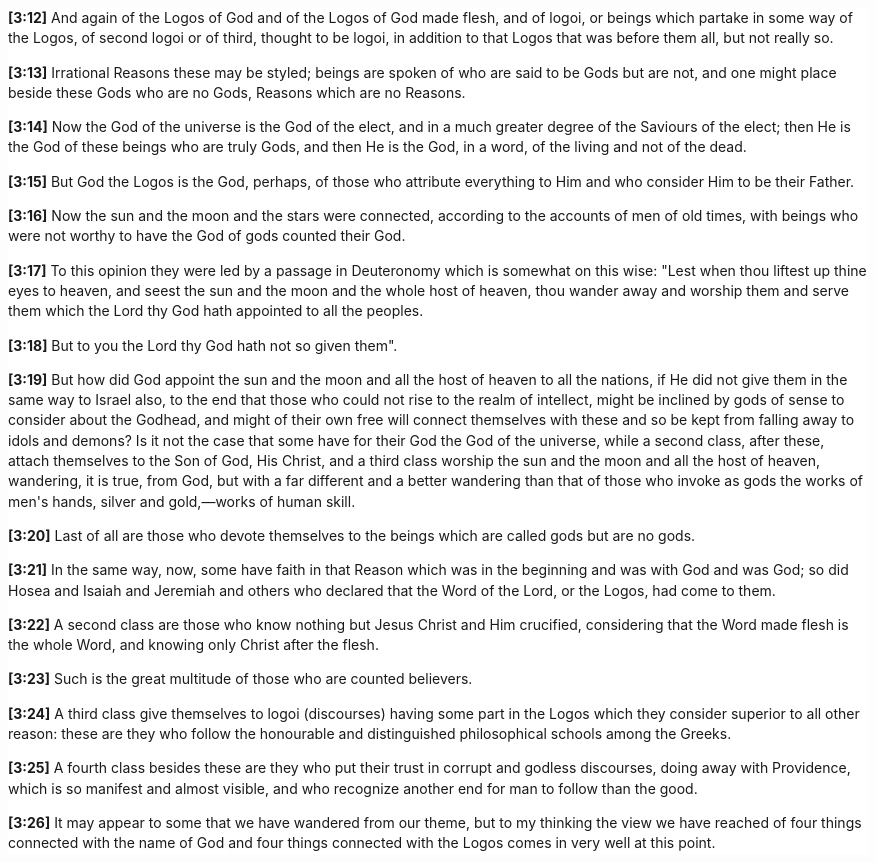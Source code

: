 **[3:12]** And again of the Logos of God and of the Logos of God made flesh, and of logoi, or beings which partake in some way of the Logos, of second logoi or of third, thought to be logoi, in addition to that Logos that was before them all, but not really so.

**[3:13]** Irrational Reasons these may be styled; beings are spoken of who are said to be Gods but are not, and one might place beside these Gods who are no Gods, Reasons which are no Reasons.

**[3:14]** Now the God of the universe is the God of the elect, and in a much greater degree of the Saviours of the elect; then He is the God of these beings who are truly Gods, and then He is the God, in a word, of the living and not of the dead.

**[3:15]** But God the Logos is the God, perhaps, of those who attribute everything to Him and who consider Him to be their Father.

**[3:16]** Now the sun and the moon and the stars were connected, according to the accounts of men of old times, with beings who were not worthy to have the God of gods counted their God.

**[3:17]** To this opinion they were led by a passage in Deuteronomy which is somewhat on this wise: "Lest when thou liftest up thine eyes to heaven, and seest the sun and the moon and the whole host of heaven, thou wander away and worship them and serve them which the Lord thy God hath appointed to all the peoples.

**[3:18]** But to you the Lord thy God hath not so given them".

**[3:19]** But how did God appoint the sun and the moon and all the host of heaven to all the nations, if He did not give them in the same way to Israel also, to the end that those who could not rise to the realm of intellect, might be inclined by gods of sense to consider about the Godhead, and might of their own free will connect themselves with these and so be kept from falling away to idols and demons? Is it not the case that some have for their God the God of the universe, while a second class, after these, attach themselves to the Son of God, His Christ, and a third class worship the sun and the moon and all the host of heaven, wandering, it is true, from God, but with a far different and a better wandering than that of those who invoke as gods the works of men's hands, silver and gold,—works of human skill.

**[3:20]** Last of all are those who devote themselves to the beings which are called gods but are no gods.

**[3:21]** In the same way, now, some have faith in that Reason which was in the beginning and was with God and was God; so did Hosea and Isaiah and Jeremiah and others who declared that the Word of the Lord, or the Logos, had come to them.

**[3:22]** A second class are those who know nothing but Jesus Christ and Him crucified, considering that the Word made flesh is the whole Word, and knowing only Christ after the flesh.

**[3:23]** Such is the great multitude of those who are counted believers.

**[3:24]** A third class give themselves to logoi (discourses) having some part in the Logos which they consider superior to all other reason: these are they who follow the honourable and distinguished philosophical schools among the Greeks.

**[3:25]** A fourth class besides these are they who put their trust in corrupt and godless discourses, doing away with Providence, which is so manifest and almost visible, and who recognize another end for man to follow than the good.

**[3:26]** It may appear to some that we have wandered from our theme, but to my thinking the view we have reached of four things connected with the name of God and four things connected with the Logos comes in very well at this point.
